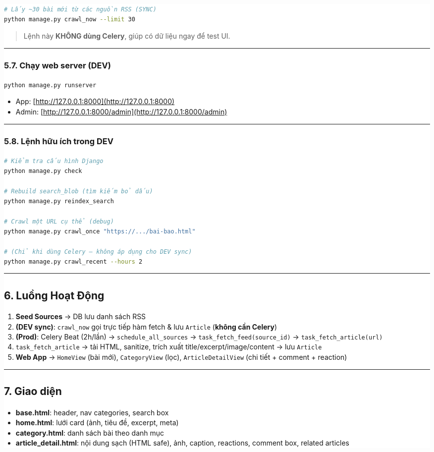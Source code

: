 ```bash
# Lấy ~30 bài mới từ các nguồn RSS (SYNC)
python manage.py crawl_now --limit 30
```

> Lệnh này **KHÔNG dùng Celery**, giúp có dữ liệu ngay để test UI.

---

### 5.7. Chạy web server (DEV)

```bash
python manage.py runserver
```

- App: [http://127.0.0.1:8000](http://127.0.0.1:8000)
- Admin: [http://127.0.0.1:8000/admin](http://127.0.0.1:8000/admin)

---

### 5.8. Lệnh hữu ích trong DEV

```bash
# Kiểm tra cấu hình Django
python manage.py check

# Rebuild search_blob (tìm kiếm bỏ dấu)
python manage.py reindex_search

# Crawl một URL cụ thể (debug)
python manage.py crawl_once "https://.../bai-bao.html"

# (Chỉ khi dùng Celery – không áp dụng cho DEV sync)
python manage.py crawl_recent --hours 2
```

---

## 6. Luồng Hoạt Động

1. **Seed Sources** → DB lưu danh sách RSS
2. **(DEV sync)**: `crawl_now` gọi trực tiếp hàm fetch & lưu `Article` (**không cần Celery**)
3. **(Prod)**: Celery Beat (2h/lần) → `schedule_all_sources` → `task_fetch_feed(source_id)` → `task_fetch_article(url)`
4. `task_fetch_article` → tải HTML, sanitize, trích xuất title/excerpt/image/content → lưu `Article`
5. **Web App** → `HomeView` (bài mới), `CategoryView` (lọc), `ArticleDetailView` (chi tiết + comment + reaction)

---

## 7. Giao diện

- **base.html**: header, nav categories, search box
- **home.html**: lưới card (ảnh, tiêu đề, excerpt, meta)
- **category.html**: danh sách bài theo danh mục
- **article_detail.html**: nội dung sạch (HTML safe), ảnh, caption, reactions, comment box, related articles
